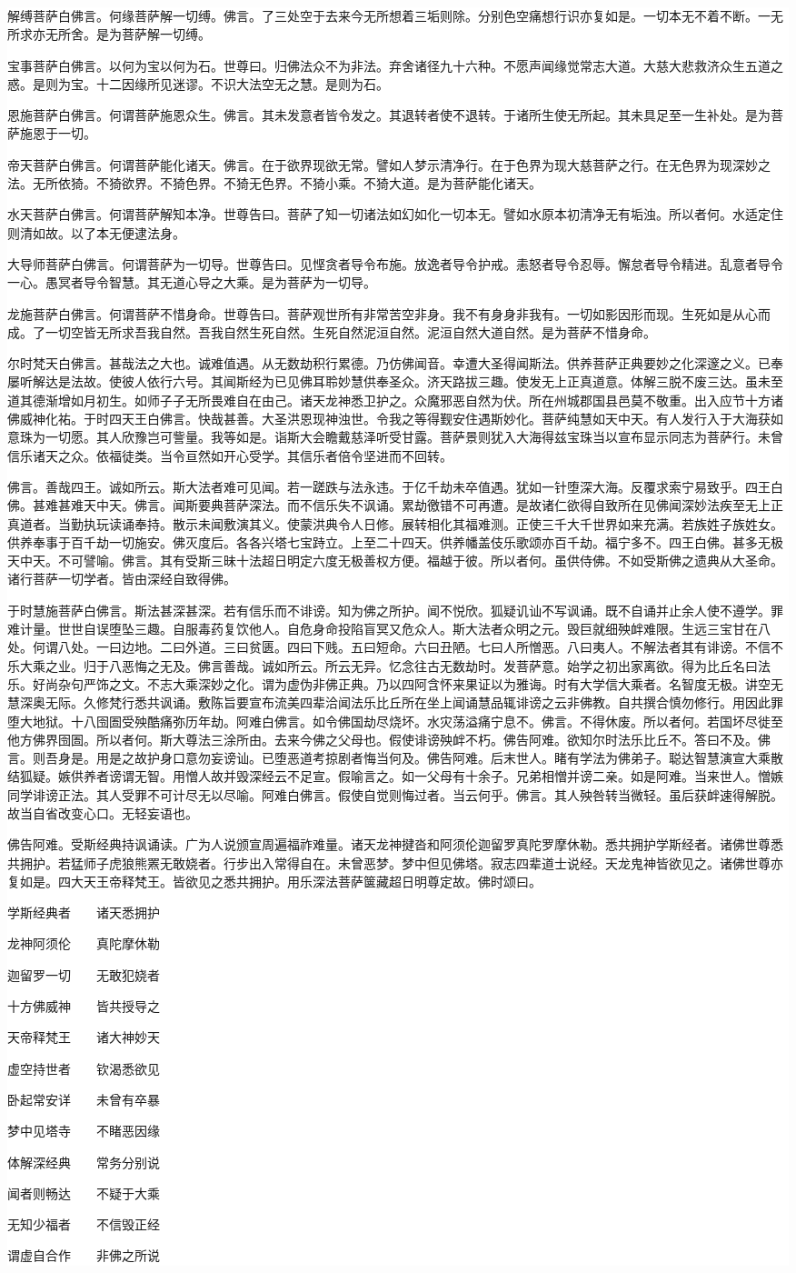 解缚菩萨白佛言。何缘菩萨解一切缚。佛言。了三处空于去来今无所想着三垢则除。分别色空痛想行识亦复如是。一切本无不着不断。一无所求亦无所舍。是为菩萨解一切缚。  

宝事菩萨白佛言。以何为宝以何为石。世尊曰。归佛法众不为非法。弃舍诸径九十六种。不愿声闻缘觉常志大道。大慈大悲救济众生五道之惑。是则为宝。十二因缘所见迷谬。不识大法空无之慧。是则为石。  

恩施菩萨白佛言。何谓菩萨施恩众生。佛言。其未发意者皆令发之。其退转者使不退转。于诸所生使无所起。其未具足至一生补处。是为菩萨施恩于一切。  

帝天菩萨白佛言。何谓菩萨能化诸天。佛言。在于欲界现欲无常。譬如人梦示清净行。在于色界为现大慈菩萨之行。在无色界为现深妙之法。无所依猗。不猗欲界。不猗色界。不猗无色界。不猗小乘。不猗大道。是为菩萨能化诸天。  

水天菩萨白佛言。何谓菩萨解知本净。世尊告曰。菩萨了知一切诸法如幻如化一切本无。譬如水原本初清净无有垢浊。所以者何。水适定住则清如故。以了本无便逮法身。  

大导师菩萨白佛言。何谓菩萨为一切导。世尊告曰。见悭贪者导令布施。放逸者导令护戒。恚怒者导令忍辱。懈怠者导令精进。乱意者导令一心。愚冥者导令智慧。其无道心导之大乘。是为菩萨为一切导。  

龙施菩萨白佛言。何谓菩萨不惜身命。世尊告曰。菩萨观世所有非常苦空非身。我不有身身非我有。一切如影因形而现。生死如是从心而成。了一切空皆无所求吾我自然。吾我自然生死自然。生死自然泥洹自然。泥洹自然大道自然。是为菩萨不惜身命。  

尔时梵天白佛言。甚哉法之大也。诚难值遇。从无数劫积行累德。乃仿佛闻音。幸遭大圣得闻斯法。供养菩萨正典要妙之化深邃之义。已奉屡听解达是法故。使彼人依行六号。其闻斯经为已见佛耳聆妙慧供奉圣众。济天路拔三趣。使发无上正真道意。体解三脱不废三达。虽未至道其德渐增如月初生。如师子子无所畏难自在由己。诸天龙神悉卫护之。众魔邪恶自然为伏。所在州城郡国县邑莫不敬重。出入应节十方诸佛威神化祐。于时四天王白佛言。快哉甚善。大圣洪恩现神浊世。令我之等得觐安住遇斯妙化。菩萨纯慧如天中天。有人发行入于大海获如意珠为一切愿。其人欣豫岂可訾量。我等如是。诣斯大会瞻戴慈泽听受甘露。菩萨景则犹入大海得兹宝珠当以宣布显示同志为菩萨行。未曾信乐诸天之众。依福徒类。当令亘然如开心受学。其信乐者倍令坚进而不回转。  

佛言。善哉四王。诚如所云。斯大法者难可见闻。若一蹉跌与法永违。于亿千劫未卒值遇。犹如一针堕深大海。反覆求索宁易致乎。四王白佛。甚难甚难天中天。佛言。闻斯要典菩萨深法。而不信乐失不讽诵。累劫徼错不可再遭。是故诸仁欲得自致所在见佛闻深妙法疾至无上正真道者。当勤执玩读诵奉持。散示未闻敷演其义。使蒙洪典令人日修。展转相化其福难测。正使三千大千世界如来充满。若族姓子族姓女。供养奉事于百千劫一切施安。佛灭度后。各各兴塔七宝跱立。上至二十四天。供养幡盖伎乐歌颂亦百千劫。福宁多不。四王白佛。甚多无极天中天。不可譬喻。佛言。其有受斯三昧十法超日明定六度无极善权方便。福越于彼。所以者何。虽供侍佛。不如受斯佛之遗典从大圣命。诸行菩萨一切学者。皆由深经自致得佛。  

于时慧施菩萨白佛言。斯法甚深甚深。若有信乐而不诽谤。知为佛之所护。闻不悦欣。狐疑讥讪不写讽诵。既不自诵并止余人使不遵学。罪难计量。世世自误堕坠三趣。自服毒药复饮他人。自危身命投陷盲冥又危众人。斯大法者众明之元。毁巨就细殃衅难限。生远三宝甘在八处。何谓八处。一曰边地。二曰外道。三曰贫匮。四曰下贱。五曰短命。六曰丑陋。七曰人所憎恶。八曰夷人。不解法者其有诽谤。不信不乐大乘之业。归于八恶悔之无及。佛言善哉。诚如所云。所云无异。忆念往古无数劫时。发菩萨意。始学之初出家离欲。得为比丘名曰法乐。好尚杂句严饰之文。不志大乘深妙之化。谓为虚伪非佛正典。乃以四阿含怀来果证以为雅诲。时有大学信大乘者。名智度无极。讲空无慧深奥无际。久修梵行悉共讽诵。敷陈旨要宣布流美四辈洽闻法乐比丘所在坐上闻诵慧品辄诽谤之云非佛教。自共撰合慎勿修行。用因此罪堕大地狱。十八囹圄受殃酷痛弥历年劫。阿难白佛言。如令佛国劫尽烧坏。水灾荡溢痛宁息不。佛言。不得休废。所以者何。若国坏尽徙至他方佛界囹圄。所以者何。斯大尊法三涂所由。去来今佛之父母也。假使诽谤殃衅不朽。佛告阿难。欲知尔时法乐比丘不。答曰不及。佛言。则吾身是。用是之故护身口意勿妄谤讪。已堕恶道考掠剧者悔当何及。佛告阿难。后末世人。睹有学法为佛弟子。聪达智慧演宣大乘散结狐疑。嫉供养者谤谓无智。用憎人故并毁深经云不足宣。假喻言之。如一父母有十余子。兄弟相憎并谤二亲。如是阿难。当来世人。憎嫉同学诽谤正法。其人受罪不可计尽无以尽喻。阿难白佛言。假使自觉则悔过者。当云何乎。佛言。其人殃咎转当微轻。虽后获衅速得解脱。故当自省改变心口。无轻妄语也。  

佛告阿难。受斯经典持讽诵读。广为人说颁宣周遍福祚难量。诸天龙神揵沓和阿须伦迦留罗真陀罗摩休勒。悉共拥护学斯经者。诸佛世尊悉共拥护。若猛师子虎狼熊罴无敢娆者。行步出入常得自在。未曾恶梦。梦中但见佛塔。寂志四辈道士说经。天龙鬼神皆欲见之。诸佛世尊亦复如是。四大天王帝释梵王。皆欲见之悉共拥护。用乐深法菩萨箧藏超日明尊定故。佛时颂曰。  

学斯经典者　　诸天悉拥护  

龙神阿须伦　　真陀摩休勒  

迦留罗一切　　无敢犯娆者  

十方佛威神　　皆共授导之  

天帝释梵王　　诸大神妙天  

虚空持世者　　钦渴悉欲见  

卧起常安详　　未曾有卒暴  

梦中见塔寺　　不睹恶因缘  

体解深经典　　常务分别说  

闻者则畅达　　不疑于大乘  

无知少福者　　不信毁正经  

谓虚自合作　　非佛之所说  
